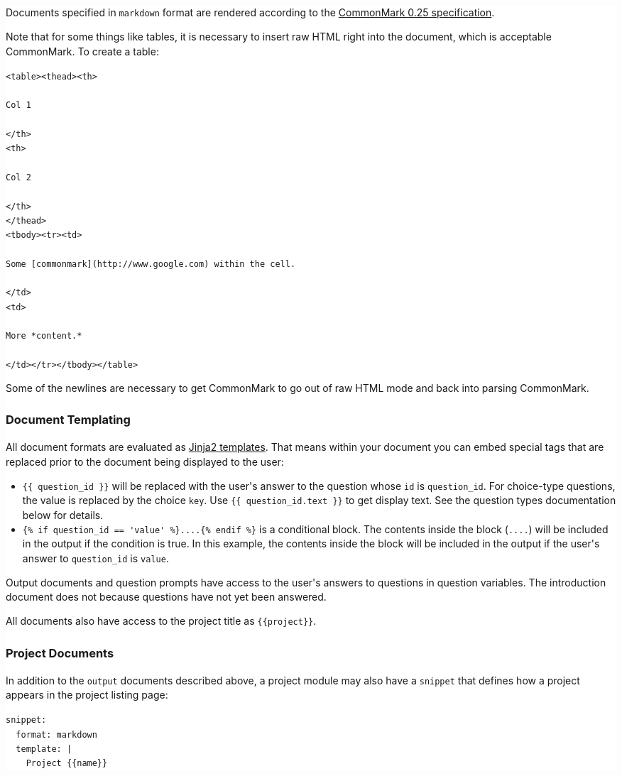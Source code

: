 Documents specified in `markdown` format are rendered according to the [CommonMark 0.25 specification](http://commonmark.org/).

Note that for some things like tables, it is necessary to insert raw HTML right into the document, which is acceptable CommonMark. To create a table:

	<table><thead><th>

	Col 1

	</th>
	<th>

	Col 2

	</th>
	</thead>
	<tbody><tr><td>

	Some [commonmark](http://www.google.com) within the cell.

	</td>
	<td>

	More *content.*

	</td></tr></tbody></table>

Some of the newlines are necessary to get CommonMark to go out of raw HTML mode and back into parsing CommonMark.

### Document Templating

All document formats are evaluated as [Jinja2 templates](http://jinja.pocoo.org/docs/dev/templates/). That means within your document you can embed special tags that are replaced prior to the document being displayed to the user:

* `{{ question_id }}` will be replaced with the user's answer to the question whose `id` is `question_id`. For choice-type questions, the value is replaced by the choice `key`. Use `{{ question_id.text }}` to get display text. See the question types documentation below for details.
* `{% if question_id == 'value' %}....{% endif %}` is a conditional block. The contents inside the block (`....`) will be included in the output if the condition is true. In this example, the contents inside the block will be included in the output if the user's answer to `question_id` is `value`.

Output documents and question prompts have access to the user's answers to questions in question variables. The introduction document does not because questions have not yet been answered.

All documents also have access to the project title as `{{project}}`.

### Project Documents

In addition to the `output` documents described above, a project module may also have a `snippet` that defines how a project appears in the project listing page:

	snippet:
	  format: markdown
	  template: |
	    Project {{name}}

